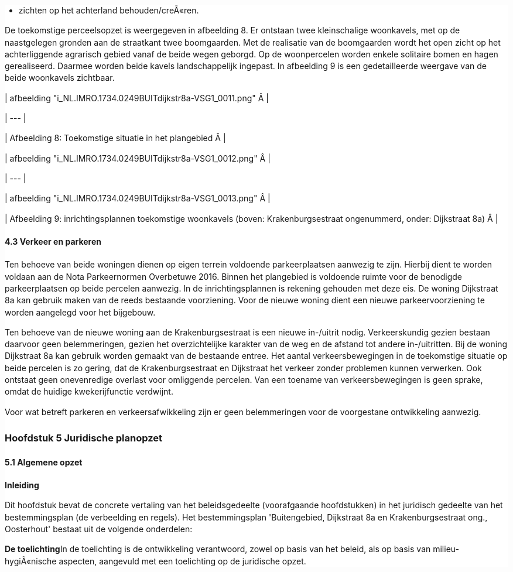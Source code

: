 * zichten op het achterland behouden/creÃ«ren.

De toekomstige perceelsopzet is weergegeven in afbeelding 8\. Er ontstaan twee kleinschalige woonkavels, met op de naastgelegen gronden aan de straatkant twee boomgaarden. Met de realisatie van de boomgaarden wordt het open zicht op het achterliggende agrarisch gebied vanaf de beide wegen geborgd. Op de woonpercelen worden enkele solitaire bomen en hagen gerealiseerd. Daarmee worden beide kavels landschappelijk ingepast. In afbeelding 9 is een gedetailleerde weergave van de beide woonkavels zichtbaar.

| afbeelding "i_NL.IMRO.1734.0249BUITdijkstr8a-VSG1_0011.png"   Â |

| --- |

| Afbeelding 8: Toekomstige situatie in het plangebied   Â |

| afbeelding "i_NL.IMRO.1734.0249BUITdijkstr8a-VSG1_0012.png"   Â |

| --- |

| afbeelding "i_NL.IMRO.1734.0249BUITdijkstr8a-VSG1_0013.png"   Â |

| Afbeelding 9: inrichtingsplannen toekomstige woonkavels (boven: Krakenburgsestraat ongenummerd, onder: Dijkstraat 8a)   Â |

#### 4\.3 Verkeer en parkeren

Ten behoeve van beide woningen dienen op eigen terrein voldoende parkeerplaatsen aanwezig te zijn. Hierbij dient te worden voldaan aan de Nota Parkeernormen Overbetuwe 2016\. Binnen het plangebied is voldoende ruimte voor de benodigde parkeerplaatsen op beide percelen aanwezig. In de inrichtingsplannen is rekening gehouden met deze eis. De woning Dijkstraat 8a kan gebruik maken van de reeds bestaande voorziening. Voor de nieuwe woning dient een nieuwe parkeervoorziening te worden aangelegd voor het bijgebouw.

Ten behoeve van de nieuwe woning aan de Krakenburgsestraat is een nieuwe in\-/uitrit nodig. Verkeerskundig gezien bestaan daarvoor geen belemmeringen, gezien het overzichtelijke karakter van de weg en de afstand tot andere in\-/uitritten. Bij de woning Dijkstraat 8a kan gebruik worden gemaakt van de bestaande entree. Het aantal verkeersbewegingen in de toekomstige situatie op beide percelen is zo gering, dat de Krakenburgsestraat en Dijkstraat het verkeer zonder problemen kunnen verwerken. Ook ontstaat geen onevenredige overlast voor omliggende percelen. Van een toename van verkeersbewegingen is geen sprake, omdat de huidige kwekerijfunctie verdwijnt.

Voor wat betreft parkeren en verkeersafwikkeling zijn er geen belemmeringen voor de voorgestane ontwikkeling aanwezig.

### Hoofdstuk 5 Juridische planopzet

#### 5\.1 Algemene opzet

**Inleiding**

Dit hoofdstuk bevat de concrete vertaling van het beleidsgedeelte (voorafgaande hoofdstukken) in het juridisch gedeelte van het bestemmingsplan (de verbeelding en regels). Het bestemmingsplan 'Buitengebied, Dijkstraat 8a en Krakenburgsestraat ong., Oosterhout' bestaat uit de volgende onderdelen:

**De toelichting**In de toelichting is de ontwikkeling verantwoord, zowel op basis van het beleid, als op basis van milieu\-hygiÃ«nische aspecten, aangevuld met een toelichting op de juridische opzet.
